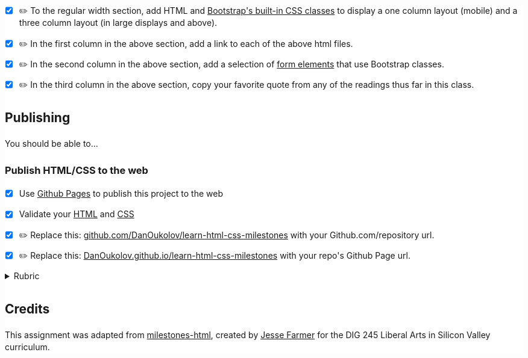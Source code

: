   - [x] ✏️ To the regular width section, add HTML and [Bootstrap's built-in CSS classes](https://getbootstrap.com/docs) to display a one column layout (mobile) and a three column layout (in large displays and above).
  - [x] ✏️ In the first column in the above section, add a link to each of the above html files.
  - [x] ✏️ In the second column in the above section, add a selection of [form elements](https://getbootstrap.com/docs) that use Bootstrap classes.
  - [x] ✏️ In the third column in the above section, copy your favorite quote from any of the readings thus far in this class.



## Publishing

You should be able to...


### Publish HTML/CSS to the web

- [x] Use [Github Pages](https://docs.github.com/en/github/working-with-github-pages) to publish this project to the web
- [x] Validate your [HTML](https://validator.w3.org/) and [CSS](https://jigsaw.w3.org/css-validator/)
- [x] ✏️ Replace this: [github.com/DanOukolov/learn-html-css-milestones](https://github.com/DanOukolov/learn-html-css-milestones) with your Github.com/repository url.
- [x] ✏️ Replace this: [DanOukolov.github.io/learn-html-css-milestones](https://github.com/DanOukolov/learn-html-css-milestones) with your repo's Github Page url.






<details><summary>Rubric</summary></details>






## Credits

This assignment was adapted from [milestones-html](https://github.com/jfarmer/milestones-html), created by [Jesse Farmer](https://github.com/jfarmer) for the DIG 245 Liberal Arts in Silicon Valley curriculum.

